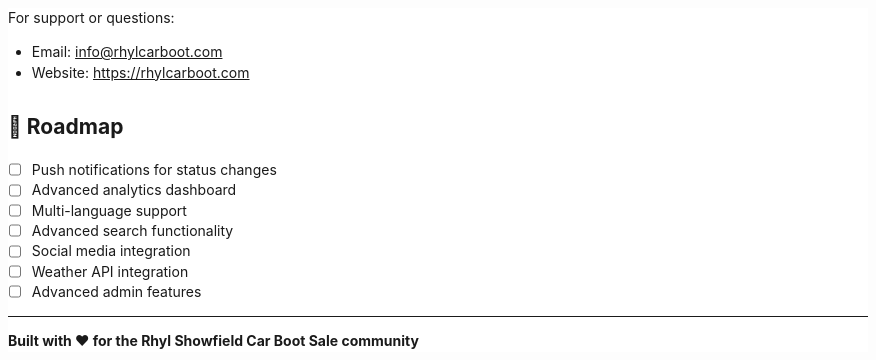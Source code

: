 For support or questions:
- Email: info@rhylcarboot.com
- Website: https://rhylcarboot.com

## 🎯 Roadmap

- [ ] Push notifications for status changes
- [ ] Advanced analytics dashboard
- [ ] Multi-language support
- [ ] Advanced search functionality
- [ ] Social media integration
- [ ] Weather API integration
- [ ] Advanced admin features

---

**Built with ❤️ for the Rhyl Showfield Car Boot Sale community**
